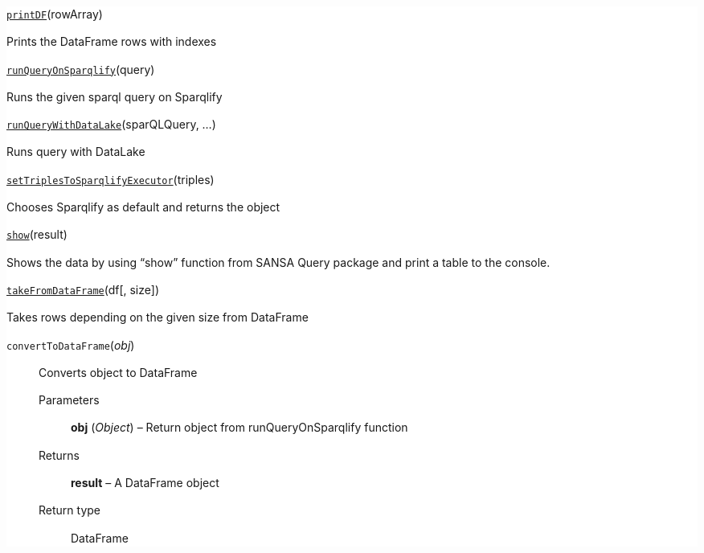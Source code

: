 <tr class="row-even"><td><p><a class="reference internal" href="#query.query.Query.printDF" title="query.query.Query.printDF"><code class="xref py py-obj docutils literal notranslate"><span class="pre">printDF</span></code></a>(rowArray)</p></td>
<td><p>Prints the DataFrame rows with indexes</p></td>
</tr>
<tr class="row-odd"><td><p><a class="reference internal" href="#query.query.Query.runQueryOnSparqlify" title="query.query.Query.runQueryOnSparqlify"><code class="xref py py-obj docutils literal notranslate"><span class="pre">runQueryOnSparqlify</span></code></a>(query)</p></td>
<td><p>Runs the given sparql query on Sparqlify</p></td>
</tr>
<tr class="row-even"><td><p><a class="reference internal" href="#query.query.Query.runQueryWithDataLake" title="query.query.Query.runQueryWithDataLake"><code class="xref py py-obj docutils literal notranslate"><span class="pre">runQueryWithDataLake</span></code></a>(sparQLQuery,&nbsp;…)</p></td>
<td><p>Runs query with DataLake</p></td>
</tr>
<tr class="row-odd"><td><p><a class="reference internal" href="#query.query.Query.setTriplesToSparqlifyExecutor" title="query.query.Query.setTriplesToSparqlifyExecutor"><code class="xref py py-obj docutils literal notranslate"><span class="pre">setTriplesToSparqlifyExecutor</span></code></a>(triples)</p></td>
<td><p>Chooses Sparqlify as default and returns the object</p></td>
</tr>
<tr class="row-even"><td><p><a class="reference internal" href="#query.query.Query.show" title="query.query.Query.show"><code class="xref py py-obj docutils literal notranslate"><span class="pre">show</span></code></a>(result)</p></td>
<td><p>Shows the data by using “show” function from SANSA Query package and print a table to the console.</p></td>
</tr>
<tr class="row-odd"><td><p><a class="reference internal" href="#query.query.Query.takeFromDataFrame" title="query.query.Query.takeFromDataFrame"><code class="xref py py-obj docutils literal notranslate"><span class="pre">takeFromDataFrame</span></code></a>(df[,&nbsp;size])</p></td>
<td><p>Takes rows depending on the given size from DataFrame</p></td>
</tr>
</tbody>
</table>
<dl class="py method">
<dt id="query.query.Query.convertToDataFrame">
<code class="sig-name descname"><span class="pre">convertToDataFrame</span></code><span class="sig-paren">(</span><em class="sig-param"><span class="n"><span class="pre">obj</span></span></em><span class="sig-paren">)</span><a class="headerlink" href="#query.query.Query.convertToDataFrame" title="Permalink to this definition"></a></dt>
<dd><p>Converts object to DataFrame</p>
<dl class="field-list simple">
<dt class="field-odd">Parameters</dt>
<dd class="field-odd"><p><strong>obj</strong> (<em>Object</em>) – Return object from runQueryOnSparqlify function</p>
</dd>
<dt class="field-even">Returns</dt>
<dd class="field-even"><p><strong>result</strong> – A DataFrame object</p>
</dd>
<dt class="field-odd">Return type</dt>
<dd class="field-odd"><p>DataFrame</p>
</dd>
</dl>
</dd></dl>
